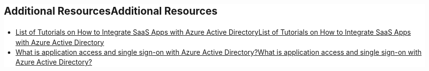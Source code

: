## <a name="additional-resources"></a><span data-ttu-id="aa870-264">Additional Resources</span><span class="sxs-lookup"><span data-stu-id="aa870-264">Additional Resources</span></span>
* [<span data-ttu-id="aa870-265">List of Tutorials on How to Integrate SaaS Apps with Azure Active Directory</span><span class="sxs-lookup"><span data-stu-id="aa870-265">List of Tutorials on How to Integrate SaaS Apps with Azure Active Directory</span></span>](active-directory-saas-tutorial-list.md)
* [<span data-ttu-id="aa870-266">What is application access and single sign-on with Azure Active Directory?</span><span class="sxs-lookup"><span data-stu-id="aa870-266">What is application access and single sign-on with Azure Active Directory?</span></span>](active-directory-appssoaccess-whatis.md)


[1]: https://docstestmedia1.blob.core.windows.net/azure-media/articles/active-directory/media/active-directory-saas-oc-tanner-tutorial/tutorial_general_01.png
[2]: https://docstestmedia1.blob.core.windows.net/azure-media/articles/active-directory/media/active-directory-saas-oc-tanner-tutorial/tutorial_general_02.png
[3]: https://docstestmedia1.blob.core.windows.net/azure-media/articles/active-directory/media/active-directory-saas-oc-tanner-tutorial/tutorial_general_03.png
[4]: https://docstestmedia1.blob.core.windows.net/azure-media/articles/active-directory/media/active-directory-saas-oc-tanner-tutorial/tutorial_general_04.png
[5]: https://docstestmedia1.blob.core.windows.net/azure-media/articles/active-directory/media/active-directory-saas-oc-tanner-tutorial/tutorial_octanner_01.png
[25]: https://docstestmedia1.blob.core.windows.net/azure-media/articles/active-directory/media/active-directory-saas-oc-tanner-tutorial/tutorial_octanner_25.png


[6]: https://docstestmedia1.blob.core.windows.net/azure-media/articles/active-directory/media/active-directory-saas-oc-tanner-tutorial/tutorial_general_05.png
[7]: https://docstestmedia1.blob.core.windows.net/azure-media/articles/active-directory/media/active-directory-saas-oc-tanner-tutorial/tutorial_octanner_02.png
[8]: https://docstestmedia1.blob.core.windows.net/azure-media/articles/active-directory/media/active-directory-saas-oc-tanner-tutorial/tutorial_octanner_03.png
[9]: https://docstestmedia1.blob.core.windows.net/azure-media/articles/active-directory/media/active-directory-saas-oc-tanner-tutorial/tutorial_octanner_04.png
[10]: https://docstestmedia1.blob.core.windows.net/azure-media/articles/active-directory/media/active-directory-saas-oc-tanner-tutorial/tutorial_octanner_05.png
[11]: https://docstestmedia1.blob.core.windows.net/azure-media/articles/active-directory/media/active-directory-saas-oc-tanner-tutorial/tutorial_octanner_06.png
[12]: https://docstestmedia1.blob.core.windows.net/azure-media/articles/active-directory/media/active-directory-saas-oc-tanner-tutorial/tutorial_octanner_08.png
[20]: https://docstestmedia1.blob.core.windows.net/azure-media/articles/active-directory/media/active-directory-saas-oc-tanner-tutorial/tutorial_general_100.png

[200]: https://docstestmedia1.blob.core.windows.net/azure-media/articles/active-directory/media/active-directory-saas-oc-tanner-tutorial/tutorial_general_200.png
[201]: https://docstestmedia1.blob.core.windows.net/azure-media/articles/active-directory/media/active-directory-saas-oc-tanner-tutorial/tutorial_general_201.png
[202]: https://docstestmedia1.blob.core.windows.net/azure-media/articles/active-directory/media/active-directory-saas-oc-tanner-tutorial/tutorial_octanner_07.png
[203]: https://docstestmedia1.blob.core.windows.net/azure-media/articles/active-directory/media/active-directory-saas-oc-tanner-tutorial/tutorial_general_203.png
[204]: ./media/active-directory-saas-oc-tanner-tutorial/tutorial_general_204.png
[205]: https://docstestmedia1.blob.core.windows.net/azure-media/articles/active-directory/media/active-directory-saas-oc-tanner-tutorial/tutorial_general_205.png
































